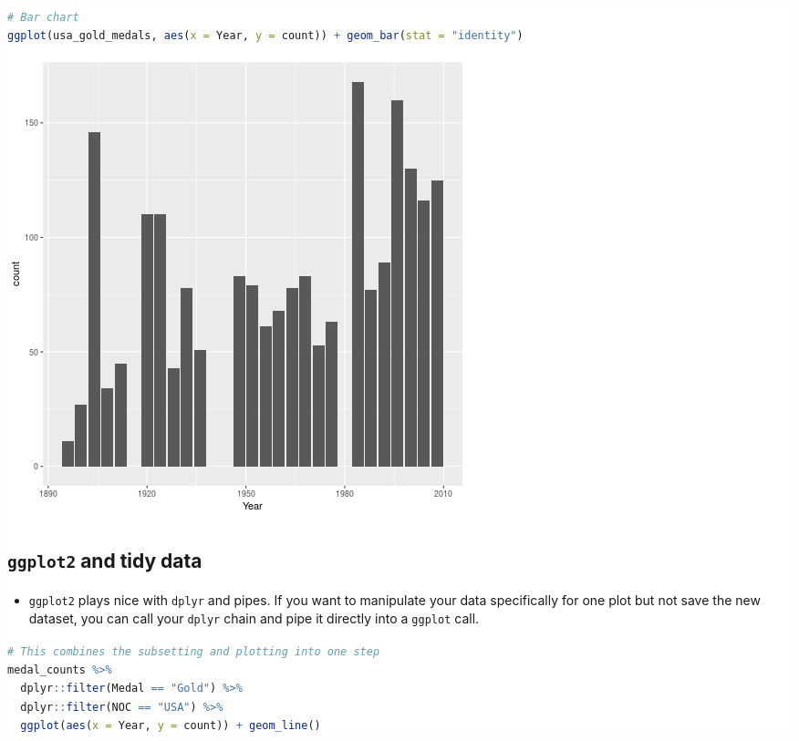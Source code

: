 ```r
# Bar chart
ggplot(usa_gold_medals, aes(x = Year, y = count)) + geom_bar(stat = "identity")
```

![](figure/unnamed-chunk-14-6.png)


## `ggplot2` and tidy data

* `ggplot2` plays nice with `dplyr` and pipes. If you want to manipulate your data specifically for one plot but not save the new dataset, you can call your `dplyr` chain and pipe it directly into a `ggplot` call.


```r
# This combines the subsetting and plotting into one step
medal_counts %>%
  dplyr::filter(Medal == "Gold") %>%
  dplyr::filter(NOC == "USA") %>%
  ggplot(aes(x = Year, y = count)) + geom_line()
```
